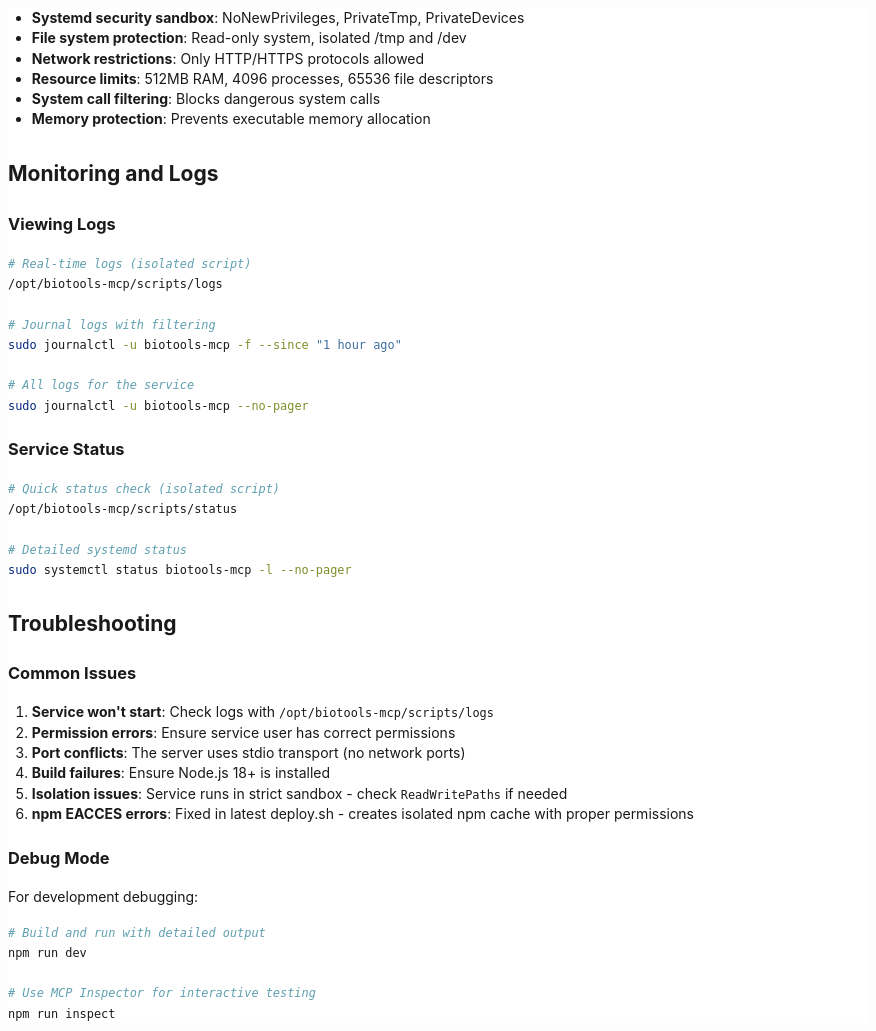 - **Systemd security sandbox**: NoNewPrivileges, PrivateTmp, PrivateDevices
- **File system protection**: Read-only system, isolated /tmp and /dev
- **Network restrictions**: Only HTTP/HTTPS protocols allowed
- **Resource limits**: 512MB RAM, 4096 processes, 65536 file descriptors
- **System call filtering**: Blocks dangerous system calls
- **Memory protection**: Prevents executable memory allocation

## Monitoring and Logs

### Viewing Logs

```bash
# Real-time logs (isolated script)
/opt/biotools-mcp/scripts/logs

# Journal logs with filtering
sudo journalctl -u biotools-mcp -f --since "1 hour ago"

# All logs for the service
sudo journalctl -u biotools-mcp --no-pager
```

### Service Status

```bash
# Quick status check (isolated script)
/opt/biotools-mcp/scripts/status

# Detailed systemd status
sudo systemctl status biotools-mcp -l --no-pager
```

## Troubleshooting

### Common Issues

1. **Service won't start**: Check logs with `/opt/biotools-mcp/scripts/logs`
2. **Permission errors**: Ensure service user has correct permissions
3. **Port conflicts**: The server uses stdio transport (no network ports)
4. **Build failures**: Ensure Node.js 18+ is installed
5. **Isolation issues**: Service runs in strict sandbox - check `ReadWritePaths` if needed
6. **npm EACCES errors**: Fixed in latest deploy.sh - creates isolated npm cache with proper permissions

### Debug Mode

For development debugging:

```bash
# Build and run with detailed output
npm run dev

# Use MCP Inspector for interactive testing
npm run inspect
```
